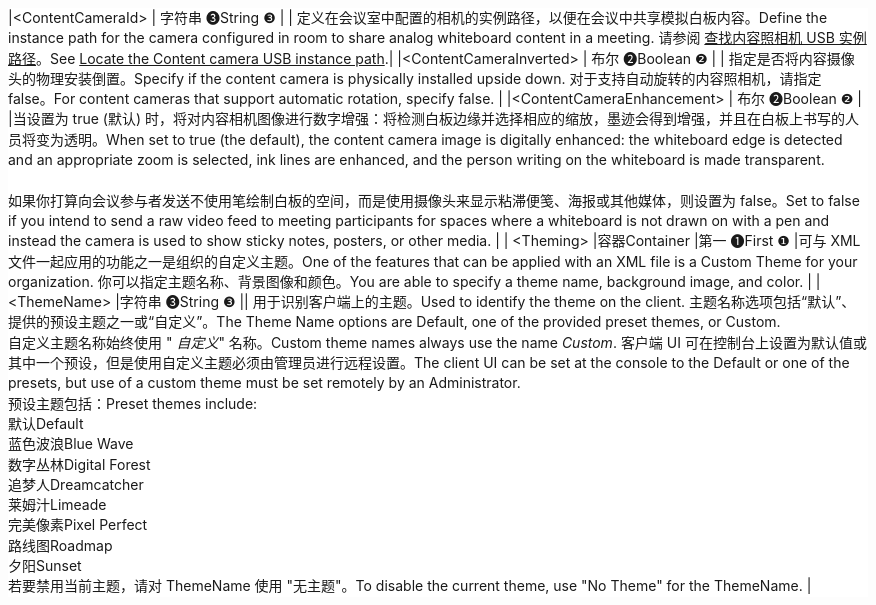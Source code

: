 |\<ContentCameraId>  | <span data-ttu-id="babb4-208">字符串 &#x2778;</span><span class="sxs-lookup"><span data-stu-id="babb4-208">String  &#x2778;</span></span>  | | <span data-ttu-id="babb4-209">定义在会议室中配置的相机的实例路径，以便在会议中共享模拟白板内容。</span><span class="sxs-lookup"><span data-stu-id="babb4-209">Define the instance path for the camera configured in room to share analog whiteboard content in a meeting.</span></span> <span data-ttu-id="babb4-210">请参阅 [查找内容照相机 USB 实例路径](#locate-the-content-camera-usb-instance-path)。</span><span class="sxs-lookup"><span data-stu-id="babb4-210">See [Locate the Content camera USB instance path](#locate-the-content-camera-usb-instance-path).</span></span>|
|\<ContentCameraInverted>  | <span data-ttu-id="babb4-211">布尔 &#x2777;</span><span class="sxs-lookup"><span data-stu-id="babb4-211">Boolean &#x2777;</span></span> | | <span data-ttu-id="babb4-212">指定是否将内容摄像头的物理安装倒置。</span><span class="sxs-lookup"><span data-stu-id="babb4-212">Specify if the content camera is physically installed upside down.</span></span> <span data-ttu-id="babb4-213">对于支持自动旋转的内容照相机，请指定 false。</span><span class="sxs-lookup"><span data-stu-id="babb4-213">For content cameras that support automatic rotation, specify false.</span></span> |
|\<ContentCameraEnhancement>  | <span data-ttu-id="babb4-214">布尔 &#x2777;</span><span class="sxs-lookup"><span data-stu-id="babb4-214">Boolean &#x2777;</span></span> | |<span data-ttu-id="babb4-215">当设置为 true (默认) 时，将对内容相机图像进行数字增强：将检测白板边缘并选择相应的缩放，墨迹会得到增强，并且在白板上书写的人员将变为透明。</span><span class="sxs-lookup"><span data-stu-id="babb4-215">When set to true (the default), the content camera image is digitally enhanced: the whiteboard edge is detected and an appropriate zoom is selected, ink lines are enhanced, and the person writing on the whiteboard is made transparent.</span></span>  <br><br> <span data-ttu-id="babb4-216">如果你打算向会议参与者发送不使用笔绘制白板的空间，而是使用摄像头来显示粘滞便笺、海报或其他媒体，则设置为 false。</span><span class="sxs-lookup"><span data-stu-id="babb4-216">Set to false if you intend to send a raw video feed to meeting participants for spaces where a whiteboard is not drawn on with a pen and instead the camera is used to show sticky notes, posters, or other media.</span></span>  |
| \<Theming\>  |<span data-ttu-id="babb4-217">容器</span><span class="sxs-lookup"><span data-stu-id="babb4-217">Container</span></span> |<span data-ttu-id="babb4-218">第一 &#x2776;</span><span class="sxs-lookup"><span data-stu-id="babb4-218">First &#x2776;</span></span>  |<span data-ttu-id="babb4-219">可与 XML 文件一起应用的功能之一是组织的自定义主题。</span><span class="sxs-lookup"><span data-stu-id="babb4-219">One of the features that can be applied with an XML file is a Custom Theme for your organization.</span></span> <span data-ttu-id="babb4-220">你可以指定主题名称、背景图像和颜色。</span><span class="sxs-lookup"><span data-stu-id="babb4-220">You are able to specify a theme name, background image, and color.</span></span> |
|\<ThemeName\> |<span data-ttu-id="babb4-221">字符串 &#x2778;</span><span class="sxs-lookup"><span data-stu-id="babb4-221">String  &#x2778;</span></span>  || <span data-ttu-id="babb4-222">用于识别客户端上的主题。</span><span class="sxs-lookup"><span data-stu-id="babb4-222">Used to identify the theme on the client.</span></span> <span data-ttu-id="babb4-223">主题名称选项包括“默认”、提供的预设主题之一或“自定义”。</span><span class="sxs-lookup"><span data-stu-id="babb4-223">The Theme Name options are Default, one of the provided preset themes, or Custom.</span></span> <br/>  <span data-ttu-id="babb4-224">自定义主题名称始终使用 " *自定义*" 名称。</span><span class="sxs-lookup"><span data-stu-id="babb4-224">Custom theme names always use the name *Custom*.</span></span> <span data-ttu-id="babb4-225">客户端 UI 可在控制台上设置为默认值或其中一个预设，但是使用自定义主题必须由管理员进行远程设置。</span><span class="sxs-lookup"><span data-stu-id="babb4-225">The client UI can be set at the console to the Default or one of the presets, but use of a custom theme must be set remotely by an Administrator.</span></span> <br/>  <span data-ttu-id="babb4-226">预设主题包括：</span><span class="sxs-lookup"><span data-stu-id="babb4-226">Preset themes include:</span></span> <br/>  <span data-ttu-id="babb4-227">默认</span><span class="sxs-lookup"><span data-stu-id="babb4-227">Default</span></span> <br/>  <span data-ttu-id="babb4-228">蓝色波浪</span><span class="sxs-lookup"><span data-stu-id="babb4-228">Blue Wave</span></span> <br/>  <span data-ttu-id="babb4-229">数字丛林</span><span class="sxs-lookup"><span data-stu-id="babb4-229">Digital Forest</span></span> <br/>  <span data-ttu-id="babb4-230">追梦人</span><span class="sxs-lookup"><span data-stu-id="babb4-230">Dreamcatcher</span></span> <br/>  <span data-ttu-id="babb4-231">莱姆汁</span><span class="sxs-lookup"><span data-stu-id="babb4-231">Limeade</span></span> <br/>  <span data-ttu-id="babb4-232">完美像素</span><span class="sxs-lookup"><span data-stu-id="babb4-232">Pixel Perfect</span></span> <br/>  <span data-ttu-id="babb4-233">路线图</span><span class="sxs-lookup"><span data-stu-id="babb4-233">Roadmap</span></span> <br/>  <span data-ttu-id="babb4-234">夕阳</span><span class="sxs-lookup"><span data-stu-id="babb4-234">Sunset</span></span> <br/>  <span data-ttu-id="babb4-235">若要禁用当前主题，请对 ThemeName 使用 "无主题"。</span><span class="sxs-lookup"><span data-stu-id="babb4-235">To disable the current theme, use "No Theme" for the ThemeName.</span></span>  |